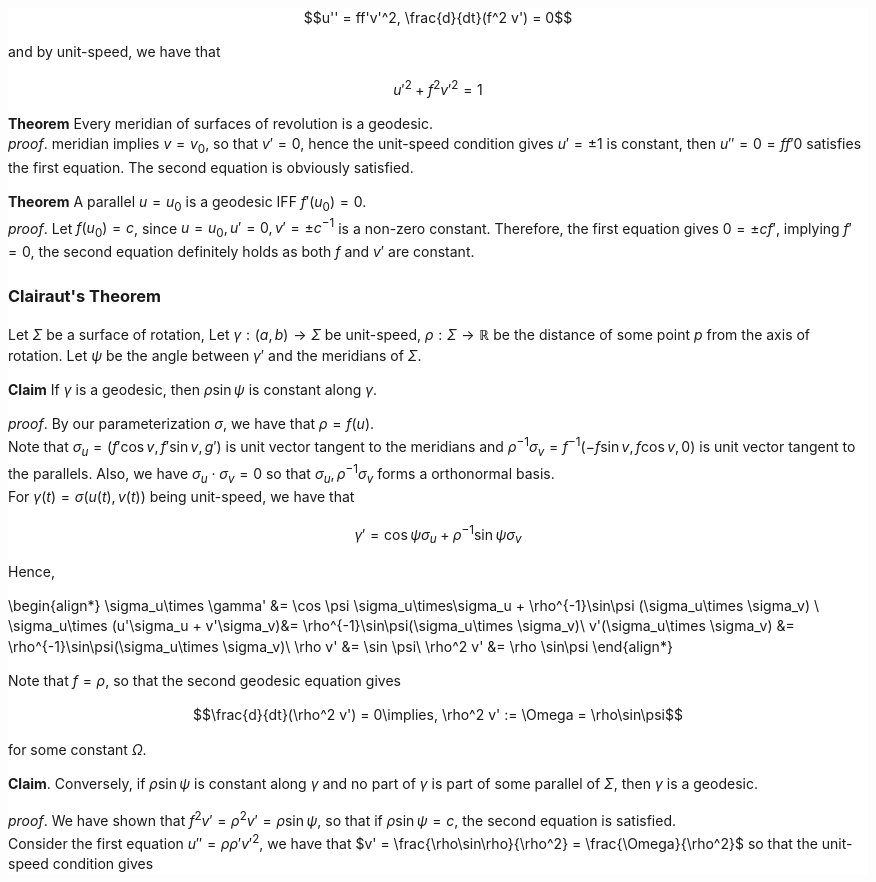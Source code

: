 $$u'' = ff'v'^2, \frac{d}{dt}(f^2 v') = 0$$

and by unit-speed, we have that 

$$u'^2 + f^2 v'^2 = 1$$


__Theorem__ Every meridian of surfaces of revolution is a geodesic.  
_proof_. meridian implies $v = v_0$, so that $v' = 0$, hence the unit-speed condition gives $u' = \pm 1$ is constant, then $u'' = 0 = ff'0$ satisfies the first equation. The second equation is obviously satisfied. 

__Theorem__ A parallel $u=u_0$ is a geodesic IFF $f'(u_0) = 0$.   
_proof_. Let $f(u_0) = c$, since $u=u_0, u' = 0, v' = \pm c^{-1}$ is a non-zero constant. Therefore, the first equation gives $0 = \pm cf'$, implying $f' = 0$, the second equation definitely holds as both $f$ and $v'$ are constant. 

### Clairaut's Theorem

Let $\Sigma$ be a surface of rotation, Let $\gamma: (a,b)\rightarrow \Sigma$ be unit-speed, $\rho: \Sigma\rightarrow\mathbb R$ be the distance of some point $p$ from the axis of rotation. Let $\psi$ be the angle between $\gamma'$ and the meridians of $\Sigma$.   


__Claim__ If $\gamma$ is a geodesic, then $\rho\sin\psi$ is constant along $\gamma$.  

_proof_. By our parameterization $\sigma$, we have that $\rho = f(u)$.  
Note that $\sigma_u = (f'\cos v, f'\sin v, g')$ is unit vector tangent to the meridians and $\rho^{-1}\sigma_v = f^{-1}(-f\sin v, f\cos v, 0)$ is unit vector tangent to the parallels. Also, we have $\sigma_u\cdot \sigma_v = 0$ so that $\sigma_u, \rho^{-1}\sigma_v$ forms a orthonormal basis.   
For $\gamma(t) = \sigma(u(t), v(t))$ being unit-speed, we have that 

$$\gamma' = \cos\psi \sigma_u + \rho^{-1}\sin\psi\sigma_v$$

Hence, 

\begin{align*}
\sigma_u\times \gamma' &= \cos \psi \sigma_u\times\sigma_u + \rho^{-1}\sin\psi (\sigma_u\times \sigma_v) \\
\sigma_u\times (u'\sigma_u + v'\sigma_v)&= \rho^{-1}\sin\psi(\sigma_u\times \sigma_v)\\
v'(\sigma_u\times \sigma_v) &= \rho^{-1}\sin\psi(\sigma_u\times \sigma_v)\\
\rho v' &= \sin \psi\\
\rho^2 v' &= \rho \sin\psi
\end{align*}

Note that $f = \rho$, so that the second geodesic equation gives 

$$\frac{d}{dt}(\rho^2 v') = 0\implies, \rho^2 v' := \Omega = \rho\sin\psi$$

for some constant $\Omega$. 

__Claim__. Conversely, if $\rho\sin\psi$ is constant along $\gamma$ and no part of $\gamma$ is part of some parallel of $\Sigma$, then $\gamma$ is a geodesic. 

_proof_. We have shown that $f^2 v' = \rho^2 v' = \rho\sin\psi$, so that if $\rho\sin\psi = c$, the second equation is satisfied.  
Consider the first equation $u'' = \rho\rho' v'^2$, we have that $v' = \frac{\rho\sin\rho}{\rho^2} = \frac{\Omega}{\rho^2}$ so that the unit-speed condition gives 
